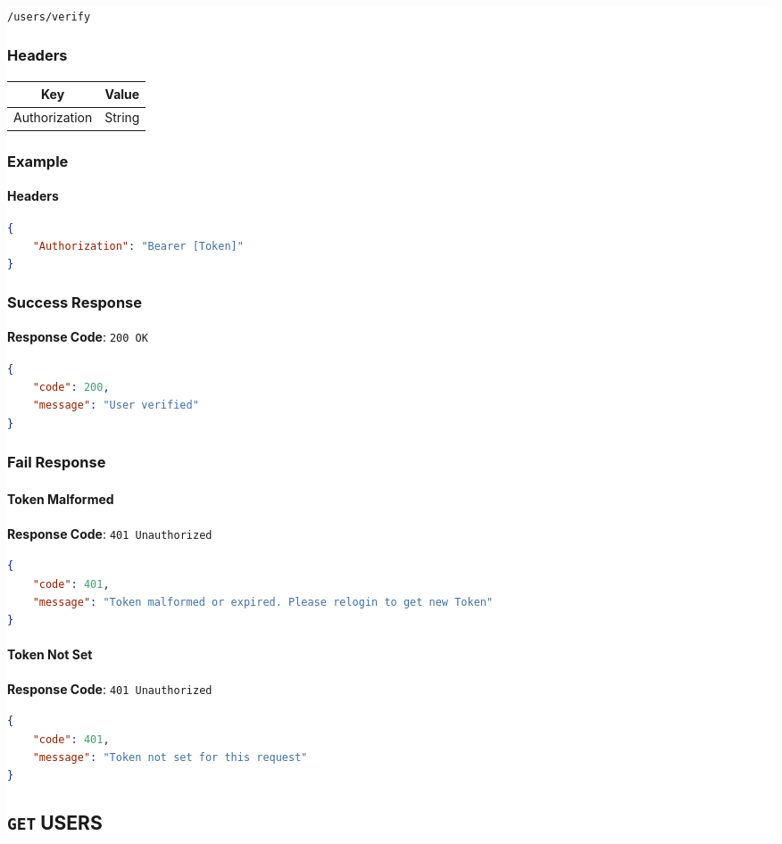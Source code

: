 ```http
/users/verify
```

### Headers

| Key           | Value  |
| ------------- | ------ |
| Authorization | String |

### Example

**Headers**

```json
{
	"Authorization": "Bearer [Token]"
}
```

### Success Response

**Response Code**: `200 OK`

```json
{
    "code": 200,
    "message": "User verified"
}
```

### Fail Response

#### Token Malformed

**Response Code**: `401 Unauthorized`

```json
{
    "code": 401,
    "message": "Token malformed or expired. Please relogin to get new Token"
}
```

#### Token Not Set

**Response Code**: `401 Unauthorized`

```json
{
    "code": 401,
    "message": "Token not set for this request"
}
```

## `GET` USERS
